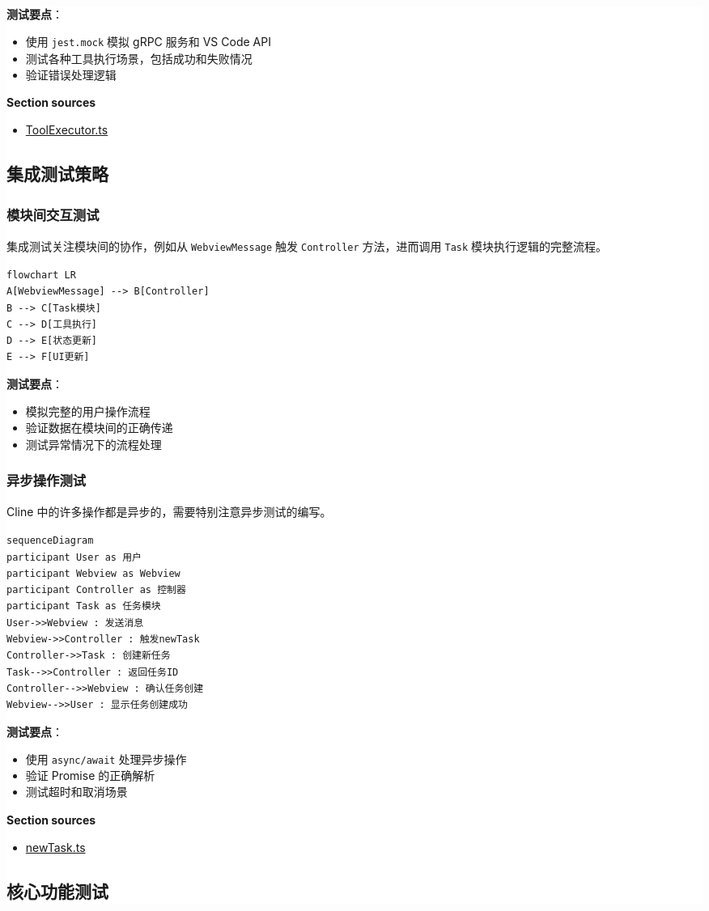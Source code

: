 **测试要点**：
- 使用 `jest.mock` 模拟 gRPC 服务和 VS Code API
- 测试各种工具执行场景，包括成功和失败情况
- 验证错误处理逻辑

**Section sources**
- [ToolExecutor.ts](file://src/core/task/ToolExecutor.ts)

## 集成测试策略

### 模块间交互测试
集成测试关注模块间的协作，例如从 `WebviewMessage` 触发 `Controller` 方法，进而调用 `Task` 模块执行逻辑的完整流程。

```mermaid
flowchart LR
A[WebviewMessage] --> B[Controller]
B --> C[Task模块]
C --> D[工具执行]
D --> E[状态更新]
E --> F[UI更新]
```

**测试要点**：
- 模拟完整的用户操作流程
- 验证数据在模块间的正确传递
- 测试异常情况下的流程处理

### 异步操作测试
Cline 中的许多操作都是异步的，需要特别注意异步测试的编写。

```mermaid
sequenceDiagram
participant User as 用户
participant Webview as Webview
participant Controller as 控制器
participant Task as 任务模块
User->>Webview : 发送消息
Webview->>Controller : 触发newTask
Controller->>Task : 创建新任务
Task-->>Controller : 返回任务ID
Controller-->>Webview : 确认任务创建
Webview-->>User : 显示任务创建成功
```

**测试要点**：
- 使用 `async/await` 处理异步操作
- 验证 Promise 的正确解析
- 测试超时和取消场景

**Section sources**
- [newTask.ts](file://src/core/controller/task/newTask.ts)

## 核心功能测试
